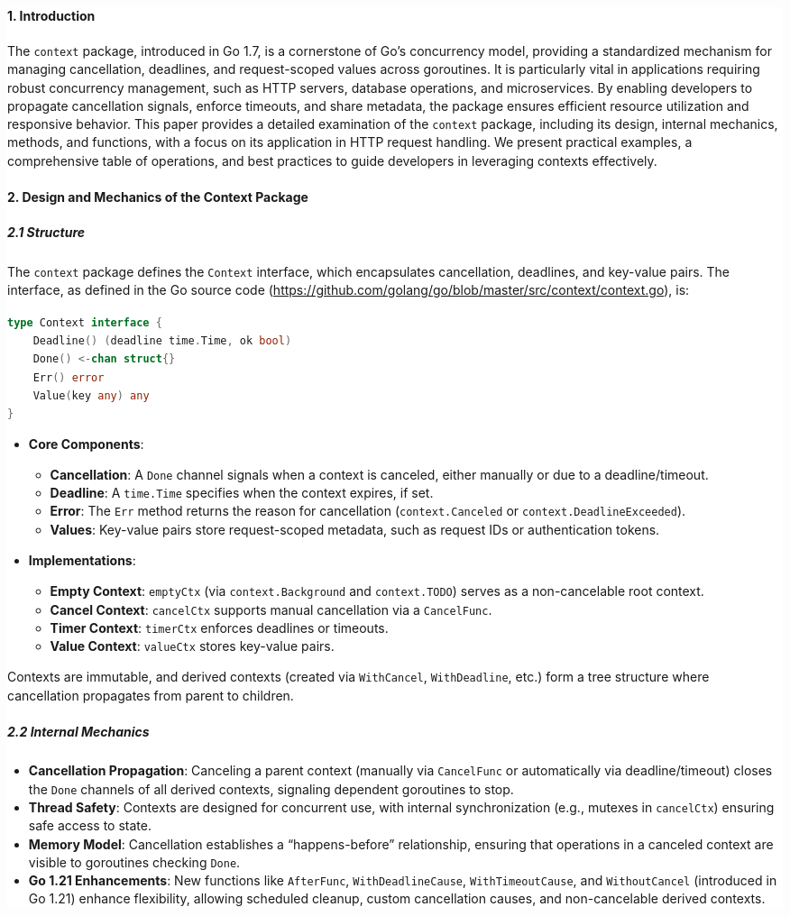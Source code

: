 #### 1. Introduction
The `context` package, introduced in Go 1.7, is a cornerstone of Go’s concurrency model, providing a standardized mechanism for managing cancellation, deadlines, and request-scoped values across goroutines. It is particularly vital in applications requiring robust concurrency management, such as HTTP servers, database operations, and microservices. By enabling developers to propagate cancellation signals, enforce timeouts, and share metadata, the package ensures efficient resource utilization and responsive behavior. This paper provides a detailed examination of the `context` package, including its design, internal mechanics, methods, and functions, with a focus on its application in HTTP request handling. We present practical examples, a comprehensive table of operations, and best practices to guide developers in leveraging contexts effectively.

#### 2. Design and Mechanics of the Context Package

##### 2.1 Structure
The `context` package defines the `Context` interface, which encapsulates cancellation, deadlines, and key-value pairs. The interface, as defined in the Go source code (https://github.com/golang/go/blob/master/src/context/context.go), is:

```go
type Context interface {
    Deadline() (deadline time.Time, ok bool)
    Done() <-chan struct{}
    Err() error
    Value(key any) any
}
```

- **Core Components**:
  - **Cancellation**: A `Done` channel signals when a context is canceled, either manually or due to a deadline/timeout.
  - **Deadline**: A `time.Time` specifies when the context expires, if set.
  - **Error**: The `Err` method returns the reason for cancellation (`context.Canceled` or `context.DeadlineExceeded`).
  - **Values**: Key-value pairs store request-scoped metadata, such as request IDs or authentication tokens.

- **Implementations**:
  - **Empty Context**: `emptyCtx` (via `context.Background` and `context.TODO`) serves as a non-cancelable root context.
  - **Cancel Context**: `cancelCtx` supports manual cancellation via a `CancelFunc`.
  - **Timer Context**: `timerCtx` enforces deadlines or timeouts.
  - **Value Context**: `valueCtx` stores key-value pairs.

Contexts are immutable, and derived contexts (created via `WithCancel`, `WithDeadline`, etc.) form a tree structure where cancellation propagates from parent to children.

##### 2.2 Internal Mechanics
- **Cancellation Propagation**: Canceling a parent context (manually via `CancelFunc` or automatically via deadline/timeout) closes the `Done` channels of all derived contexts, signaling dependent goroutines to stop.
- **Thread Safety**: Contexts are designed for concurrent use, with internal synchronization (e.g., mutexes in `cancelCtx`) ensuring safe access to state.
- **Memory Model**: Cancellation establishes a “happens-before” relationship, ensuring that operations in a canceled context are visible to goroutines checking `Done`.
- **Go 1.21 Enhancements**: New functions like `AfterFunc`, `WithDeadlineCause`, `WithTimeoutCause`, and `WithoutCancel` (introduced in Go 1.21) enhance flexibility, allowing scheduled cleanup, custom cancellation causes, and non-cancelable derived contexts.
